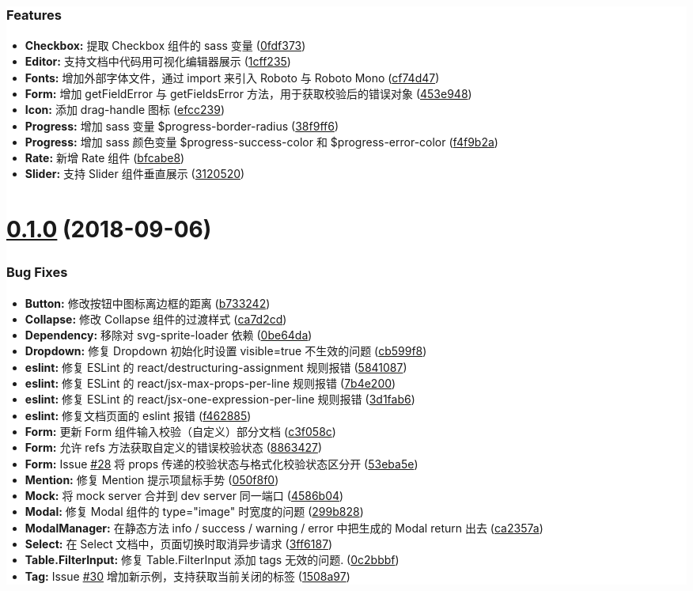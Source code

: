 ### Features

- **Checkbox:** 提取 Checkbox 组件的 sass 变量 ([0fdf373](https://git.internal.yunify.com/elvis/lego-ui/commits/0fdf373))
- **Editor:** 支持文档中代码用可视化编辑器展示 ([1cff235](https://git.internal.yunify.com/elvis/lego-ui/commits/1cff235))
- **Fonts:** 增加外部字体文件，通过 import 来引入 Roboto 与 Roboto Mono ([cf74d47](https://git.internal.yunify.com/elvis/lego-ui/commits/cf74d47))
- **Form:** 增加 getFieldError 与 getFieldsError 方法，用于获取校验后的错误对象 ([453e948](https://git.internal.yunify.com/elvis/lego-ui/commits/453e948))
- **Icon:** 添加 drag-handle 图标 ([efcc239](https://git.internal.yunify.com/elvis/lego-ui/commits/efcc239))
- **Progress:** 增加 sass 变量 \$progress-border-radius ([38f9ff6](https://git.internal.yunify.com/elvis/lego-ui/commits/38f9ff6))
- **Progress:** 增加 sass 颜色变量 $progress-success-color 和 $progress-error-color ([f4f9b2a](https://git.internal.yunify.com/elvis/lego-ui/commits/f4f9b2a))
- **Rate:** 新增 Rate 组件 ([bfcabe8](https://git.internal.yunify.com/elvis/lego-ui/commits/bfcabe8))
- **Slider:** 支持 Slider 组件垂直展示 ([3120520](https://git.internal.yunify.com/elvis/lego-ui/commits/3120520))

<a name="0.1.0"></a>

# [0.1.0](https://git.internal.yunify.com/elvis/lego-ui/compare/v0.0.1-17...v0.1.0) (2018-09-06)

### Bug Fixes

- **Button:** 修改按钮中图标离边框的距离 ([b733242](https://git.internal.yunify.com/elvis/lego-ui/commits/b733242))
- **Collapse:** 修改 Collapse 组件的过渡样式 ([ca7d2cd](https://git.internal.yunify.com/elvis/lego-ui/commits/ca7d2cd))
- **Dependency:** 移除对 svg-sprite-loader 依赖 ([0be64da](https://git.internal.yunify.com/elvis/lego-ui/commits/0be64da))
- **Dropdown:** 修复 Dropdown 初始化时设置 visible=true 不生效的问题 ([cb599f8](https://git.internal.yunify.com/elvis/lego-ui/commits/cb599f8))
- **eslint:** 修复 ESLint 的 react/destructuring-assignment 规则报错 ([5841087](https://git.internal.yunify.com/elvis/lego-ui/commits/5841087))
- **eslint:** 修复 ESLint 的 react/jsx-max-props-per-line 规则报错 ([7b4e200](https://git.internal.yunify.com/elvis/lego-ui/commits/7b4e200))
- **eslint:** 修复 ESLint 的 react/jsx-one-expression-per-line 规则报错 ([3d1fab6](https://git.internal.yunify.com/elvis/lego-ui/commits/3d1fab6))
- **eslint:** 修复文档页面的 eslint 报错 ([f462885](https://git.internal.yunify.com/elvis/lego-ui/commits/f462885))
- **Form:** 更新 Form 组件输入校验（自定义）部分文档 ([c3f058c](https://git.internal.yunify.com/elvis/lego-ui/commits/c3f058c))
- **Form:** 允许 refs 方法获取自定义的错误校验状态 ([8863427](https://git.internal.yunify.com/elvis/lego-ui/commits/8863427))
- **Form:** Issue [#28](https://git.internal.yunify.com/elvis/lego-ui/issues/28) 将 props 传递的校验状态与格式化校验状态区分开 ([53eba5e](https://git.internal.yunify.com/elvis/lego-ui/commits/53eba5e))
- **Mention:** 修复 Mention 提示项鼠标手势 ([050f8f0](https://git.internal.yunify.com/elvis/lego-ui/commits/050f8f0))
- **Mock:** 将 mock server 合并到 dev server 同一端口 ([4586b04](https://git.internal.yunify.com/elvis/lego-ui/commits/4586b04))
- **Modal:** 修复 Modal 组件的 type="image" 时宽度的问题 ([299b828](https://git.internal.yunify.com/elvis/lego-ui/commits/299b828))
- **ModalManager:** 在静态方法 info / success / warning / error 中把生成的 Modal return 出去 ([ca2357a](https://git.internal.yunify.com/elvis/lego-ui/commits/ca2357a))
- **Select:** 在 Select 文档中，页面切换时取消异步请求 ([3ff6187](https://git.internal.yunify.com/elvis/lego-ui/commits/3ff6187))
- **Table.FilterInput:** 修复 Table.FilterInput 添加 tags 无效的问题. ([0c2bbbf](https://git.internal.yunify.com/elvis/lego-ui/commits/0c2bbbf))
- **Tag:** Issue [#30](https://git.internal.yunify.com/elvis/lego-ui/issues/30) 增加新示例，支持获取当前关闭的标签 ([1508a97](https://git.internal.yunify.com/elvis/lego-ui/commits/1508a97))